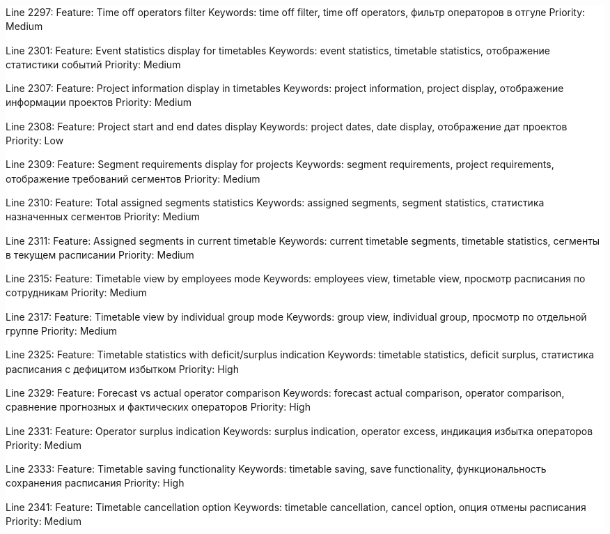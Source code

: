 Line 2297: Feature: Time off operators filter
Keywords: time off filter, time off operators, фильтр операторов в отгуле
Priority: Medium

Line 2301: Feature: Event statistics display for timetables
Keywords: event statistics, timetable statistics, отображение статистики событий
Priority: Medium

Line 2307: Feature: Project information display in timetables
Keywords: project information, project display, отображение информации проектов
Priority: Medium

Line 2308: Feature: Project start and end dates display
Keywords: project dates, date display, отображение дат проектов
Priority: Low

Line 2309: Feature: Segment requirements display for projects
Keywords: segment requirements, project requirements, отображение требований сегментов
Priority: Medium

Line 2310: Feature: Total assigned segments statistics
Keywords: assigned segments, segment statistics, статистика назначенных сегментов
Priority: Medium

Line 2311: Feature: Assigned segments in current timetable
Keywords: current timetable segments, timetable statistics, сегменты в текущем расписании
Priority: Medium

Line 2315: Feature: Timetable view by employees mode
Keywords: employees view, timetable view, просмотр расписания по сотрудникам
Priority: Medium

Line 2317: Feature: Timetable view by individual group mode
Keywords: group view, individual group, просмотр по отдельной группе
Priority: Medium

Line 2325: Feature: Timetable statistics with deficit/surplus indication
Keywords: timetable statistics, deficit surplus, статистика расписания с дефицитом избытком
Priority: High

Line 2329: Feature: Forecast vs actual operator comparison
Keywords: forecast actual comparison, operator comparison, сравнение прогнозных и фактических операторов
Priority: High

Line 2331: Feature: Operator surplus indication
Keywords: surplus indication, operator excess, индикация избытка операторов
Priority: Medium

Line 2333: Feature: Timetable saving functionality
Keywords: timetable saving, save functionality, функциональность сохранения расписания
Priority: High

Line 2341: Feature: Timetable cancellation option
Keywords: timetable cancellation, cancel option, опция отмены расписания
Priority: Medium
